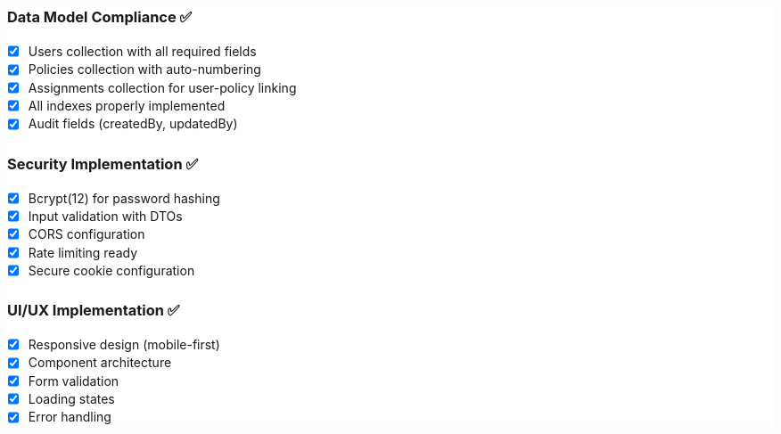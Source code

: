 ### Data Model Compliance ✅
- [x] Users collection with all required fields
- [x] Policies collection with auto-numbering
- [x] Assignments collection for user-policy linking
- [x] All indexes properly implemented
- [x] Audit fields (createdBy, updatedBy)

### Security Implementation ✅
- [x] Bcrypt(12) for password hashing
- [x] Input validation with DTOs
- [x] CORS configuration
- [x] Rate limiting ready
- [x] Secure cookie configuration

### UI/UX Implementation ✅
- [x] Responsive design (mobile-first)
- [x] Component architecture
- [x] Form validation
- [x] Loading states
- [x] Error handling